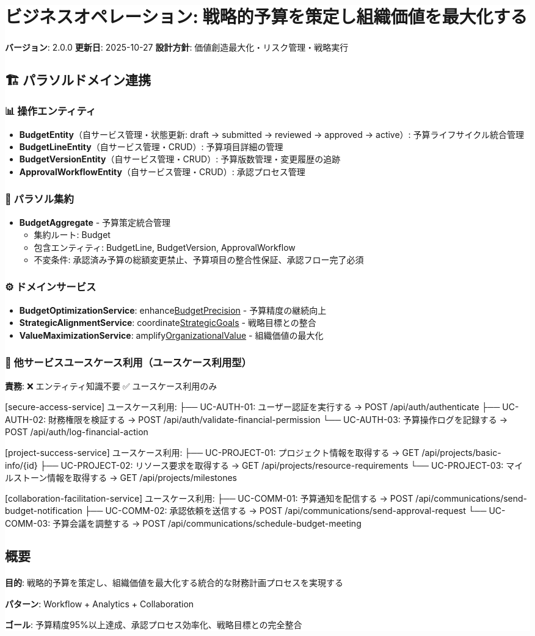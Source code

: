 # ビジネスオペレーション: 戦略的予算を策定し組織価値を最大化する

**バージョン**: 2.0.0
**更新日**: 2025-10-27
**設計方針**: 価値創造最大化・リスク管理・戦略実行

## 🏗️ パラソルドメイン連携

### 📊 操作エンティティ
- **BudgetEntity**（自サービス管理・状態更新: draft → submitted → reviewed → approved → active）: 予算ライフサイクル統合管理
- **BudgetLineEntity**（自サービス管理・CRUD）: 予算項目詳細の管理
- **BudgetVersionEntity**（自サービス管理・CRUD）: 予算版数管理・変更履歴の追跡
- **ApprovalWorkflowEntity**（自サービス管理・CRUD）: 承認プロセス管理

### 🏢 パラソル集約
- **BudgetAggregate** - 予算策定統合管理
  - 集約ルート: Budget
  - 包含エンティティ: BudgetLine, BudgetVersion, ApprovalWorkflow
  - 不変条件: 承認済み予算の総額変更禁止、予算項目の整合性保証、承認フロー完了必須

### ⚙️ ドメインサービス
- **BudgetOptimizationService**: enhance[BudgetPrecision]() - 予算精度の継続向上
- **StrategicAlignmentService**: coordinate[StrategicGoals]() - 戦略目標との整合
- **ValueMaximizationService**: amplify[OrganizationalValue]() - 組織価値の最大化

### 🔗 他サービスユースケース利用（ユースケース利用型）
**責務**: ❌ エンティティ知識不要 ✅ ユースケース利用のみ

[secure-access-service] ユースケース利用:
├── UC-AUTH-01: ユーザー認証を実行する → POST /api/auth/authenticate
├── UC-AUTH-02: 財務権限を検証する → POST /api/auth/validate-financial-permission
└── UC-AUTH-03: 予算操作ログを記録する → POST /api/auth/log-financial-action

[project-success-service] ユースケース利用:
├── UC-PROJECT-01: プロジェクト情報を取得する → GET /api/projects/basic-info/{id}
├── UC-PROJECT-02: リソース要求を取得する → GET /api/projects/resource-requirements
└── UC-PROJECT-03: マイルストーン情報を取得する → GET /api/projects/milestones

[collaboration-facilitation-service] ユースケース利用:
├── UC-COMM-01: 予算通知を配信する → POST /api/communications/send-budget-notification
├── UC-COMM-02: 承認依頼を送信する → POST /api/communications/send-approval-request
└── UC-COMM-03: 予算会議を調整する → POST /api/communications/schedule-budget-meeting

## 概要

**目的**: 戦略的予算を策定し、組織価値を最大化する統合的な財務計画プロセスを実現する

**パターン**: Workflow + Analytics + Collaboration

**ゴール**: 予算精度95%以上達成、承認プロセス効率化、戦略目標との完全整合
